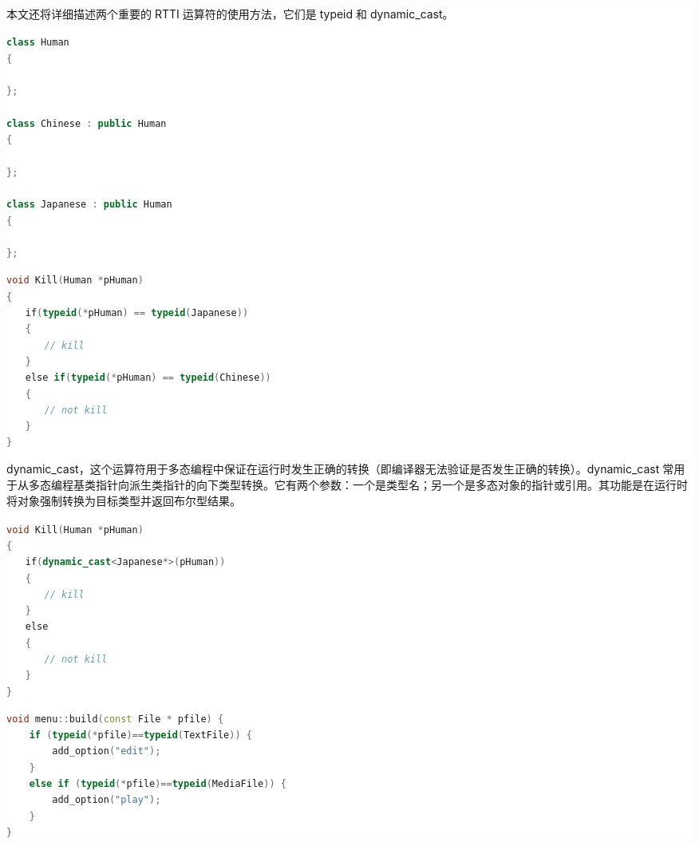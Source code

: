 本文还将详细描述两个重要的 RTTI 运算符的使用方法，它们是 typeid 和 dynamic_cast。 

```c++
class Human
{

};

class Chinese : public Human
{

};

class Japanese : public Human
{

};
```

```c++
void Kill(Human *pHuman)
{
　　if(typeid(*pHuman) == typeid(Japanese))
　　{
　　　　// kill
　　}
　　else if(typeid(*pHuman) == typeid(Chinese))
　　{
　　　　// not kill
　　}
}
```

dynamic_cast，这个运算符用于多态编程中保证在运行时发生正确的转换（即编译器无法验证是否发生正确的转换）。dynamic_cast 常用于从多态编程基类指针向派生类指针的向下类型转换。它有两个参数：一个是类型名；另一个是多态对象的指针或引用。其功能是在运行时将对象强制转换为目标类型并返回布尔型结果。

```c++
void Kill(Human *pHuman)
{
　　if(dynamic_cast<Japanese*>(pHuman))
　　{
　　　　// kill
　　}
　　else
　　{
　　　　// not kill
　　}
}
```

```c++
void menu::build(const File * pfile) { 
    if (typeid(*pfile)==typeid(TextFile)) { 
        add_option("edit"); 
    } 
    else if (typeid(*pfile)==typeid(MediaFile)) { 
        add_option("play"); 
    } 
}
```
